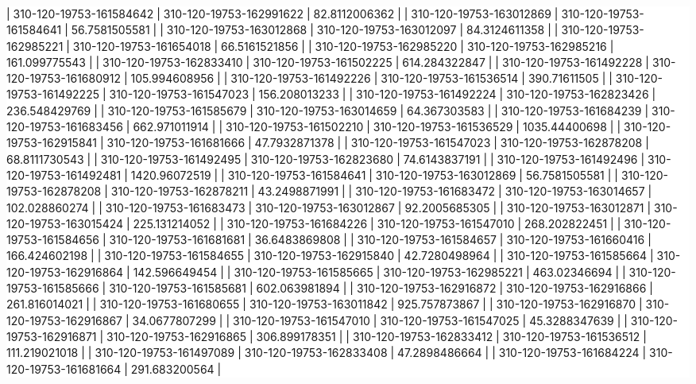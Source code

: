 | 310-120-19753-161584642 | 310-120-19753-162991622 | 82.8112006362 |
| 310-120-19753-163012869 | 310-120-19753-161584641 | 56.7581505581 |
| 310-120-19753-163012868 | 310-120-19753-163012097 | 84.3124611358 |
| 310-120-19753-162985221 | 310-120-19753-161654018 | 66.5161521856 |
| 310-120-19753-162985220 | 310-120-19753-162985216 | 161.099775543 |
| 310-120-19753-162833410 | 310-120-19753-161502225 | 614.284322847 |
| 310-120-19753-161492228 | 310-120-19753-161680912 | 105.994608956 |
| 310-120-19753-161492226 | 310-120-19753-161536514 | 390.71611505 |
| 310-120-19753-161492225 | 310-120-19753-161547023 | 156.208013233 |
| 310-120-19753-161492224 | 310-120-19753-162823426 | 236.548429769 |
| 310-120-19753-161585679 | 310-120-19753-163014659 | 64.367303583 |
| 310-120-19753-161684239 | 310-120-19753-161683456 | 662.971011914 |
| 310-120-19753-161502210 | 310-120-19753-161536529 | 1035.44400698 |
| 310-120-19753-162915841 | 310-120-19753-161681666 | 47.7932871378 |
| 310-120-19753-161547023 | 310-120-19753-162878208 | 68.8111730543 |
| 310-120-19753-161492495 | 310-120-19753-162823680 | 74.6143837191 |
| 310-120-19753-161492496 | 310-120-19753-161492481 | 1420.96072519 |
| 310-120-19753-161584641 | 310-120-19753-163012869 | 56.7581505581 |
| 310-120-19753-162878208 | 310-120-19753-162878211 | 43.2498871991 |
| 310-120-19753-161683472 | 310-120-19753-163014657 | 102.028860274 |
| 310-120-19753-161683473 | 310-120-19753-163012867 | 92.2005685305 |
| 310-120-19753-163012871 | 310-120-19753-163015424 | 225.131214052 |
| 310-120-19753-161684226 | 310-120-19753-161547010 | 268.202822451 |
| 310-120-19753-161584656 | 310-120-19753-161681681 | 36.6483869808 |
| 310-120-19753-161584657 | 310-120-19753-161660416 | 166.424602198 |
| 310-120-19753-161584655 | 310-120-19753-162915840 | 42.7280498964 |
| 310-120-19753-161585664 | 310-120-19753-162916864 | 142.596649454 |
| 310-120-19753-161585665 | 310-120-19753-162985221 | 463.02346694 |
| 310-120-19753-161585666 | 310-120-19753-161585681 | 602.063981894 |
| 310-120-19753-162916872 | 310-120-19753-162916866 | 261.816014021 |
| 310-120-19753-161680655 | 310-120-19753-163011842 | 925.757873867 |
| 310-120-19753-162916870 | 310-120-19753-162916867 | 34.0677807299 |
| 310-120-19753-161547010 | 310-120-19753-161547025 | 45.3288347639 |
| 310-120-19753-162916871 | 310-120-19753-162916865 | 306.899178351 |
| 310-120-19753-162833412 | 310-120-19753-161536512 | 111.219021018 |
| 310-120-19753-161497089 | 310-120-19753-162833408 | 47.2898486664 |
| 310-120-19753-161684224 | 310-120-19753-161681664 | 291.683200564 |